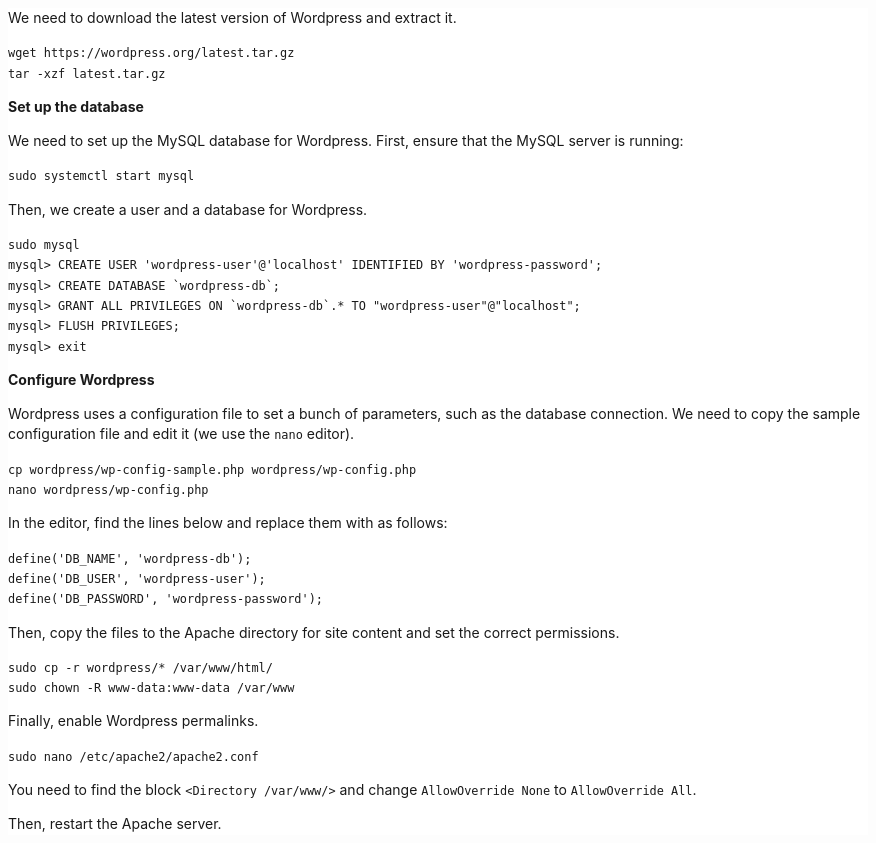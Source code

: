 We need to download the latest version of Wordpress and extract it.

```
wget https://wordpress.org/latest.tar.gz
tar -xzf latest.tar.gz
```

**Set up the database**

We need to set up the MySQL database for Wordpress. First, ensure that the MySQL server is running:

```
sudo systemctl start mysql
```

Then, we create a user and a database for Wordpress.

```
sudo mysql
mysql> CREATE USER 'wordpress-user'@'localhost' IDENTIFIED BY 'wordpress-password';
mysql> CREATE DATABASE `wordpress-db`;
mysql> GRANT ALL PRIVILEGES ON `wordpress-db`.* TO "wordpress-user"@"localhost";
mysql> FLUSH PRIVILEGES;
mysql> exit
```

**Configure Wordpress**

Wordpress uses a configuration file to set a bunch of parameters, such as the database connection. We need to copy the sample configuration file and edit it (we use the `nano` editor).

```
cp wordpress/wp-config-sample.php wordpress/wp-config.php
nano wordpress/wp-config.php
```

In the editor, find the lines below and replace them with as follows:

```
define('DB_NAME', 'wordpress-db');
define('DB_USER', 'wordpress-user');
define('DB_PASSWORD', 'wordpress-password');
```

Then, copy the files to the Apache directory for site content and set the correct permissions.

```
sudo cp -r wordpress/* /var/www/html/
sudo chown -R www-data:www-data /var/www
```

Finally, enable Wordpress permalinks.

```
sudo nano /etc/apache2/apache2.conf
```

You need to find the block `<Directory /var/www/>` and change `AllowOverride None` to `AllowOverride All`.

Then, restart the Apache server.
